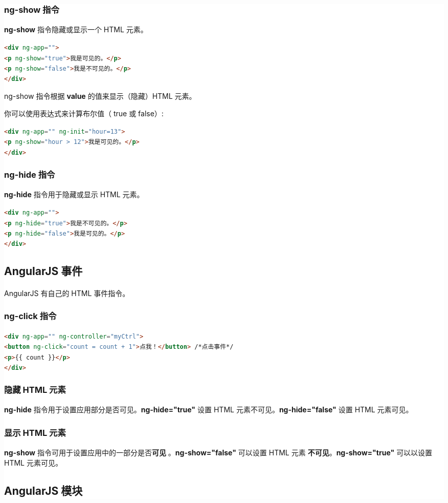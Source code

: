 ###  ng-show 指令

**ng-show** 指令隐藏或显示一个 HTML 元素。

```html
<div ng-app="">
<p ng-show="true">我是可见的。</p>
<p ng-show="false">我是不可见的。</p>
</div>
```

ng-show 指令根据 **value** 的值来显示（隐藏）HTML 元素。

你可以使用表达式来计算布尔值（ true 或 false）:

```html
<div ng-app="" ng-init="hour=13">
<p ng-show="hour > 12">我是可见的。</p>
</div>
```

###  ng-hide 指令

**ng-hide** 指令用于隐藏或显示 HTML 元素。

```html
<div ng-app="">
<p ng-hide="true">我是不可见的。</p>
<p ng-hide="false">我是可见的。</p>
</div>
```

##  AngularJS 事件

AngularJS 有自己的 HTML 事件指令。

###  ng-click 指令

```html
<div ng-app="" ng-controller="myCtrl">
<button ng-click="count = count + 1">点我！</button> /*点击事件*/
<p>{{ count }}</p>
</div>
```

###  隐藏 HTML 元素

**ng-hide** 指令用于设置应用部分是否可见。**ng-hide="true"** 设置 HTML 元素不可见。**ng-hide="false"** 设置 HTML 元素可见。

###  显示 HTML 元素

**ng-show** 指令可用于设置应用中的一部分是否**可见** 。**ng-show="false"** 可以设置 HTML 元素 **不可见**。**ng-show="true"** 可以以设置 HTML 元素可见。

##  AngularJS 模块
